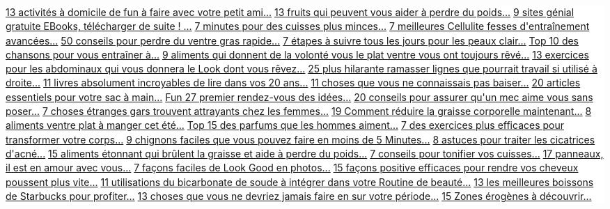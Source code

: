 <a href='http://api.allwomenstalk.com/v1/search/id/51523b01c7b4767655e1c034/fr?extended=true'>13 activités à domicile de fun à faire avec votre petit ami...</a>
<a href='http://api.allwomenstalk.com/v1/search/id/51b940e6d6fef90fc5a69cee/fr?extended=true'>13 fruits qui peuvent vous aider à perdre du poids...</a>
<a href='http://api.allwomenstalk.com/v1/search/id/527e2071d65908c77cf40a7e/fr?extended=true'>9 sites génial gratuite EBooks, télécharger de suite ! ...</a>
<a href='http://api.allwomenstalk.com/v1/search/id/53d6920dc6a8a1ef0f0d60e9/fr?extended=true'>7 minutes pour des cuisses plus minces...</a>
<a href='http://api.allwomenstalk.com/v1/search/id/51827c319cc0031ea18ffcd4/fr?extended=true'>7 meilleures Cellulite fesses d'entraînement avancées...</a>
<a href='http://api.allwomenstalk.com/v1/search/id/4f830cb19c8f030c67604a78/fr?extended=true'>50 conseils pour perdre du ventre gras rapide...</a>
<a href='http://api.allwomenstalk.com/v1/search/id/5383a426aab5a3eb796ffbf6/fr?extended=true'>7 étapes à suivre tous les jours pour les peaux clair...</a>
<a href='http://api.allwomenstalk.com/v1/search/id/512a9794f55da6baf4f854ab/fr?extended=true'>Top 10 des chansons pour vous entraîner à...</a>
<a href='http://api.allwomenstalk.com/v1/search/id/51cb37f8d6fef90fc5a6ae94/fr?extended=true'>9 aliments qui donnent de la volonté vous le plat ventre vous ont toujours rêvé...</a>
<a href='http://api.allwomenstalk.com/v1/search/id/5269cfadd65908c77cf3f4bc/fr?extended=true'>13 exercices pour les abdominaux qui vous donnera le Look dont vous rêvez...</a>
<a href='http://api.allwomenstalk.com/v1/search/id/5208d8d337cf9c55c94aa8ff/fr?extended=true'>25 plus hilarante ramasser lignes que pourrait travail si utilisé à droite...</a>
<a href='http://api.allwomenstalk.com/v1/search/id/51de805737cf9c55c94a8774/fr?extended=true'>11 livres absolument incroyables de lire dans vos 20 ans...</a>
<a href='http://api.allwomenstalk.com/v1/search/id/4f3bc7659d2f6889de3d896d/fr?extended=true'>11 choses que vous ne connaissais pas baiser...</a>
<a href='http://api.allwomenstalk.com/v1/search/id/516eff8c9cc0031ea18fea57/fr?extended=true'>20 articles essentiels pour votre sac à main...</a>
<a href='http://api.allwomenstalk.com/v1/search/id/514073cf70e3630694c0198e/fr?extended=true'>Fun 27 premier rendez-vous des idées...</a>
<a href='http://api.allwomenstalk.com/v1/search/id/4f3d848c9d2f6889de3e289d/fr?extended=true'>20 conseils pour assurer qu'un mec aime vous sans poser...</a>
<a href='http://api.allwomenstalk.com/v1/search/id/52fbc4b1a46845ecf50a2daf/fr?extended=true'>7 choses étranges gars trouvent attrayants chez les femmes...</a>
<a href='http://api.allwomenstalk.com/v1/search/id/516fdd479cc0031ea18feb1b/fr?extended=true'>19 Comment réduire la graisse corporelle maintenant...</a>
<a href='http://api.allwomenstalk.com/v1/search/id/519436a69cc0031ea1900cd7/fr?extended=true'>8 aliments ventre plat à manger cet été...</a>
<a href='http://api.allwomenstalk.com/v1/search/id/518809fe9cc0031ea19001c4/fr?extended=true'>Top 15 des parfums que les hommes aiment...</a>
<a href='http://api.allwomenstalk.com/v1/search/id/5335b8a1a46845ecf50a359a/fr?extended=true'>7 des exercices plus efficaces pour transformer votre corps...</a>
<a href='http://api.allwomenstalk.com/v1/search/id/5218d4e637cf9c55c94aba9b/fr?extended=true'>9 chignons faciles que vous pouvez faire en moins de 5 Minutes...</a>
<a href='http://api.allwomenstalk.com/v1/search/id/517931409cc0031ea18ff518/fr?extended=true'>8 astuces pour traiter les cicatrices d'acné...</a>
<a href='http://api.allwomenstalk.com/v1/search/id/516294970464286562758cdd/fr?extended=true'>15 aliments étonnant qui brûlent la graisse et aide à perdre du poids...</a>
<a href='http://api.allwomenstalk.com/v1/search/id/517faa4e9cc0031ea18ffab3/fr?extended=true'>7 conseils pour tonifier vos cuisses...</a>
<a href='http://api.allwomenstalk.com/v1/search/id/4f3bc7659d2f6889de3d8966/fr?extended=true'>17 panneaux, il est en amour avec vous...</a>
<a href='http://api.allwomenstalk.com/v1/search/id/533d9841a46845ecf50a36cb/fr?extended=true'>7 façons faciles de Look Good en photos...</a>
<a href='http://api.allwomenstalk.com/v1/search/id/4f3bb6889d2f6889de3d8583/fr?extended=true'>15 façons positive efficaces pour rendre vos cheveux poussent plus vite...</a>
<a href='http://api.allwomenstalk.com/v1/search/id/51f5c8e137cf9c55c94a9928/fr?extended=true'>11 utilisations du bicarbonate de soude à intégrer dans votre Routine de beauté...</a>
<a href='http://api.allwomenstalk.com/v1/search/id/511a7bfef55da6baf4f846b6/fr?extended=true'>13 les meilleures boissons de Starbucks pour profiter...</a>
<a href='http://api.allwomenstalk.com/v1/search/id/52d0435b7d124b5bdaa78466/fr?extended=true'>13 choses que vous ne devriez jamais faire en sur votre période...</a>
<a href='http://api.allwomenstalk.com/v1/search/id/516afd149cc0031ea18fe688/fr?extended=true'>15 Zones érogènes à découvrir...</a>
